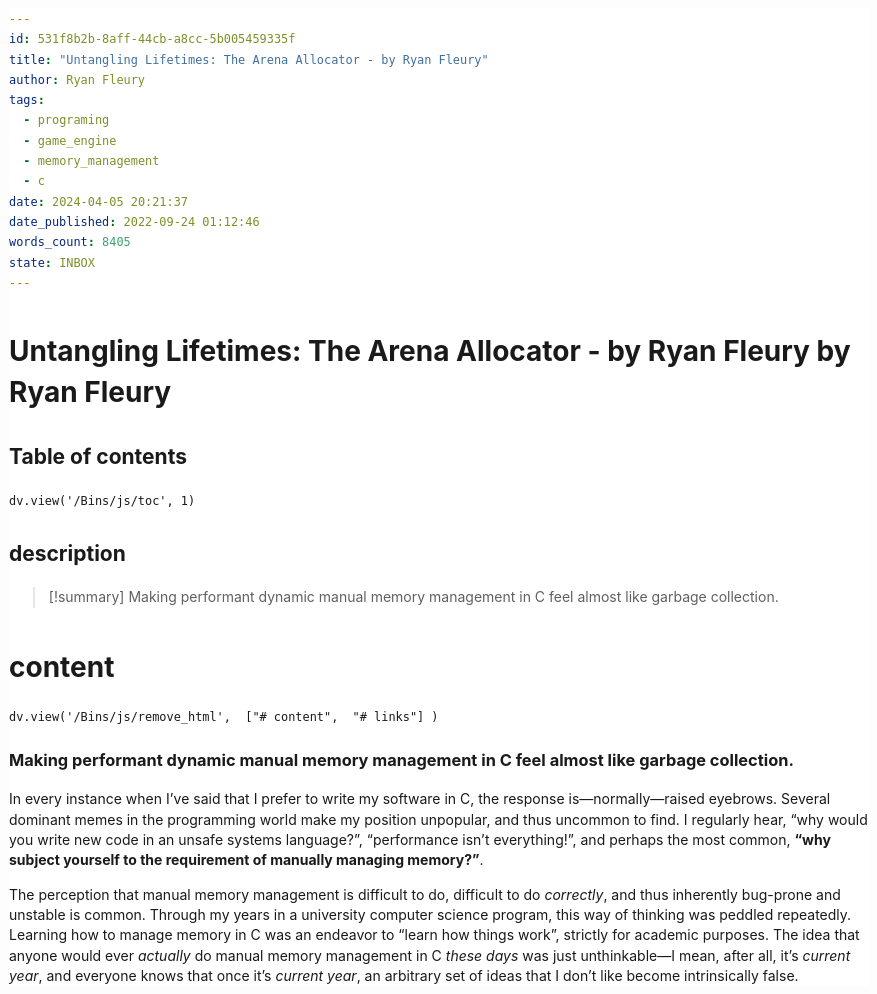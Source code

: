 ```yaml
---
id: 531f8b2b-8aff-44cb-a8cc-5b005459335f
title: "Untangling Lifetimes: The Arena Allocator - by Ryan Fleury"
author: Ryan Fleury
tags:
  - programing
  - game_engine
  - memory_management
  - c
date: 2024-04-05 20:21:37
date_published: 2022-09-24 01:12:46
words_count: 8405
state: INBOX
---
```


# Untangling Lifetimes: The Arena Allocator - by Ryan Fleury by Ryan Fleury
## Table of contents
```dataviewjs 
dv.view('/Bins/js/toc', 1) 
```


## description
>[!summary] 
> Making performant dynamic manual memory management in C feel almost like garbage collection.


# content
```dataviewjs 
dv.view('/Bins/js/remove_html',  ["# content",  "# links"] ) 
```
### Making performant dynamic manual memory management in C feel almost like garbage collection.

In every instance when I’ve said that I prefer to write my software in C, the response is—normally—raised eyebrows. Several dominant memes in the programming world make my position unpopular, and thus uncommon to find. I regularly hear, “why would you write new code in an unsafe systems language?”, “performance isn’t everything!”, and perhaps the most common, **“why subject yourself to the requirement of manually managing memory?”**.

The perception that manual memory management is difficult to do, difficult to do _correctly_, and thus inherently bug-prone and unstable is common. Through my years in a university computer science program, this way of thinking was peddled repeatedly. Learning how to manage memory in C was an endeavor to “learn how things work”, strictly for academic purposes. The idea that anyone would ever _actually_ do manual memory management in C _these days_ was just unthinkable—I mean, after all, it’s _current year_, and everyone knows that once it’s _current year_, an arbitrary set of ideas that I don’t like become intrinsically false.
